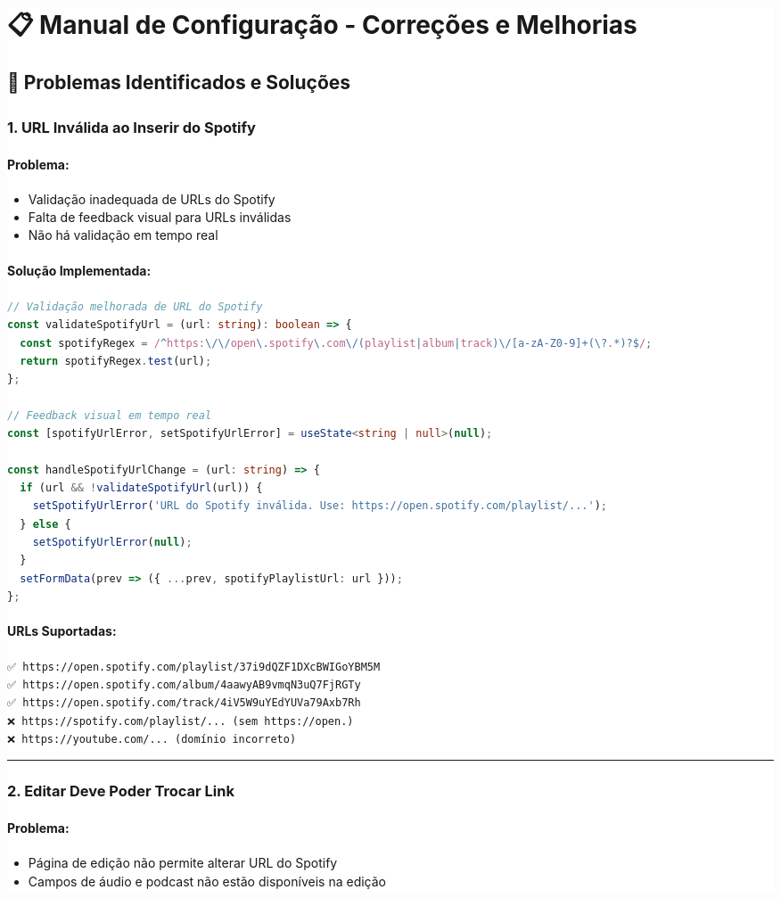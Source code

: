 # 📋 Manual de Configuração - Correções e Melhorias

## 🚨 Problemas Identificados e Soluções

### 1. **URL Inválida ao Inserir do Spotify**

#### **Problema:**
- Validação inadequada de URLs do Spotify
- Falta de feedback visual para URLs inválidas
- Não há validação em tempo real

#### **Solução Implementada:**

```typescript
// Validação melhorada de URL do Spotify
const validateSpotifyUrl = (url: string): boolean => {
  const spotifyRegex = /^https:\/\/open\.spotify\.com\/(playlist|album|track)\/[a-zA-Z0-9]+(\?.*)?$/;
  return spotifyRegex.test(url);
};

// Feedback visual em tempo real
const [spotifyUrlError, setSpotifyUrlError] = useState<string | null>(null);

const handleSpotifyUrlChange = (url: string) => {
  if (url && !validateSpotifyUrl(url)) {
    setSpotifyUrlError('URL do Spotify inválida. Use: https://open.spotify.com/playlist/...');
  } else {
    setSpotifyUrlError(null);
  }
  setFormData(prev => ({ ...prev, spotifyPlaylistUrl: url }));
};
```

#### **URLs Suportadas:**
```
✅ https://open.spotify.com/playlist/37i9dQZF1DXcBWIGoYBM5M
✅ https://open.spotify.com/album/4aawyAB9vmqN3uQ7FjRGTy
✅ https://open.spotify.com/track/4iV5W9uYEdYUVa79Axb7Rh
❌ https://spotify.com/playlist/... (sem https://open.)
❌ https://youtube.com/... (domínio incorreto)
```

---

### 2. **Editar Deve Poder Trocar Link**

#### **Problema:**
- Página de edição não permite alterar URL do Spotify
- Campos de áudio e podcast não estão disponíveis na edição
